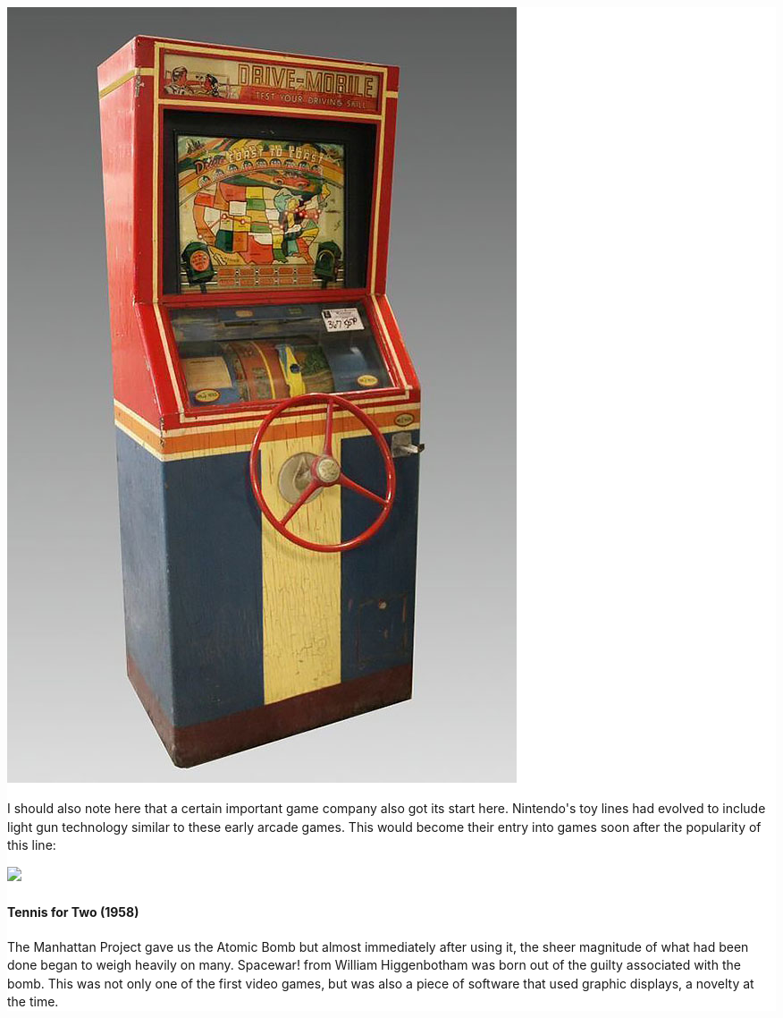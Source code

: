 ![](/images/drivemobile.png)

I should also note here that a certain important game company also got its start here. Nintendo's toy lines had evolved to include light gun technology similar to these early arcade games. This would become their entry into games soon after the popularity of this line: 

![](/images/nintendolightgun.png)
#### Tennis for Two (1958)
The Manhattan Project gave us the Atomic Bomb but almost immediately after using it, the sheer magnitude of what had been done began to weigh heavily on many. Spacewar! from William Higgenbotham was born out of the guilty associated with the bomb. This was not only one of the first video games, but was also a piece of software that used graphic displays, a novelty at the time. 
